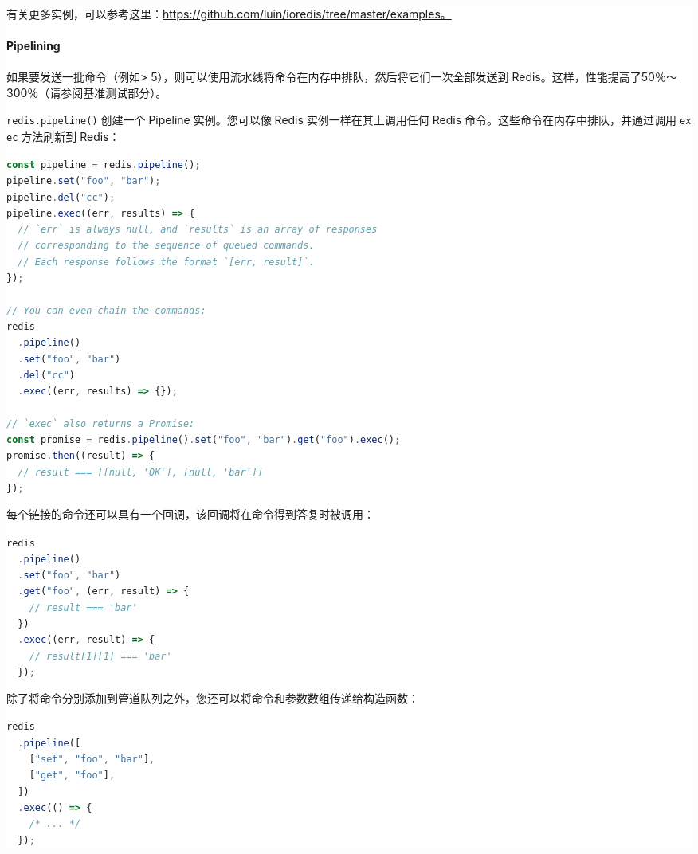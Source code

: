 有关更多实例，可以参考这里：https://github.com/luin/ioredis/tree/master/examples。



#### Pipelining

如果要发送一批命令（例如> 5），则可以使用流水线将命令在内存中排队，然后将它们一次全部发送到 Redis。这样，性能提高了50％〜300％（请参阅基准测试部分）。



`redis.pipeline()` 创建一个 Pipeline 实例。您可以像 Redis 实例一样在其上调用任何 Redis 命令。这些命令在内存中排队，并通过调用 `exec` 方法刷新到 Redis：

```javascript
const pipeline = redis.pipeline();
pipeline.set("foo", "bar");
pipeline.del("cc");
pipeline.exec((err, results) => {
  // `err` is always null, and `results` is an array of responses
  // corresponding to the sequence of queued commands.
  // Each response follows the format `[err, result]`.
});

// You can even chain the commands:
redis
  .pipeline()
  .set("foo", "bar")
  .del("cc")
  .exec((err, results) => {});

// `exec` also returns a Promise:
const promise = redis.pipeline().set("foo", "bar").get("foo").exec();
promise.then((result) => {
  // result === [[null, 'OK'], [null, 'bar']]
});
```

每个链接的命令还可以具有一个回调，该回调将在命令得到答复时被调用：

```javascript
redis
  .pipeline()
  .set("foo", "bar")
  .get("foo", (err, result) => {
    // result === 'bar'
  })
  .exec((err, result) => {
    // result[1][1] === 'bar'
  });
```

除了将命令分别添加到管道队列之外，您还可以将命令和参数数组传递给构造函数：

```javascript
redis
  .pipeline([
    ["set", "foo", "bar"],
    ["get", "foo"],
  ])
  .exec(() => {
    /* ... */
  });
```
